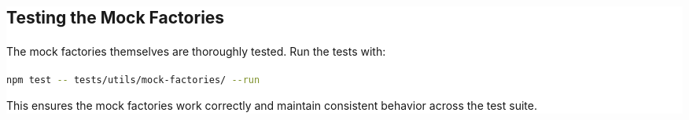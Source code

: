 ## Testing the Mock Factories

The mock factories themselves are thoroughly tested. Run the tests with:

```bash
npm test -- tests/utils/mock-factories/ --run
```

This ensures the mock factories work correctly and maintain consistent behavior across the test suite.